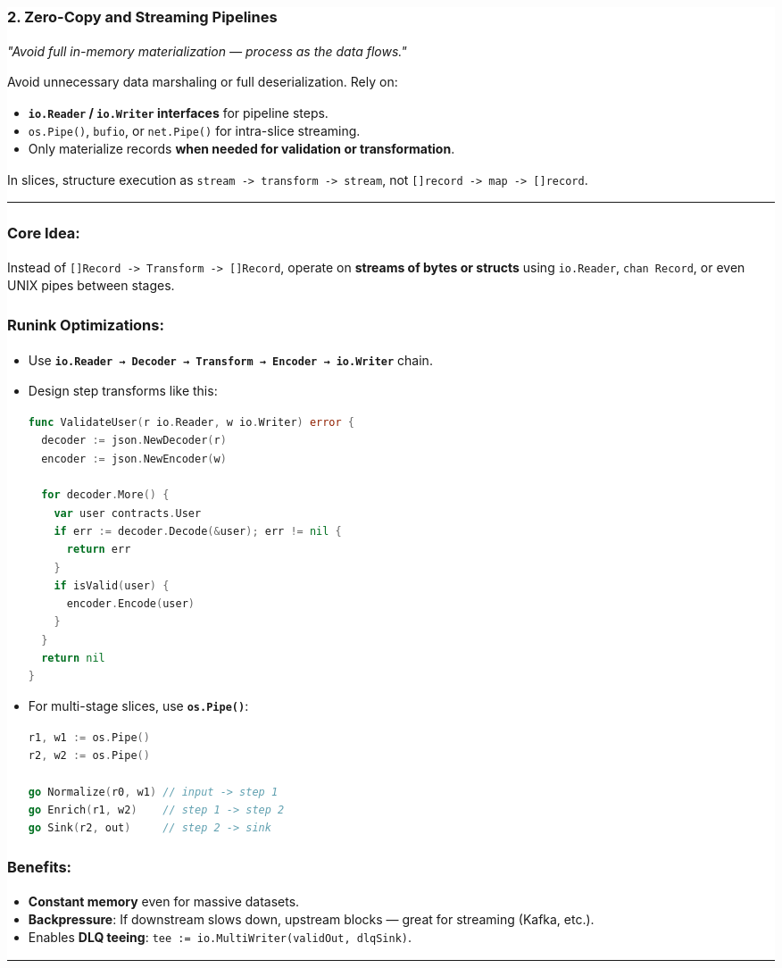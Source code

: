
### 2. **Zero-Copy and Streaming Pipelines**
_"Avoid full in-memory materialization — process as the data flows."_

Avoid unnecessary data marshaling or full deserialization. Rely on:

- **`io.Reader` / `io.Writer` interfaces** for pipeline steps.
- `os.Pipe()`, `bufio`, or `net.Pipe()` for intra-slice streaming.
- Only materialize records **when needed for validation or transformation**.

In slices, structure execution as `stream -> transform -> stream`, not `[]record -> map -> []record`.

---

### Core Idea:
Instead of `[]Record -> Transform -> []Record`, operate on **streams of bytes or structs** using `io.Reader`, `chan Record`, or even UNIX pipes between stages.

### Runink Optimizations:
- Use **`io.Reader → Decoder → Transform → Encoder → io.Writer`** chain.
- Design step transforms like this:

  ```go
  func ValidateUser(r io.Reader, w io.Writer) error {
    decoder := json.NewDecoder(r)
    encoder := json.NewEncoder(w)

    for decoder.More() {
      var user contracts.User
      if err := decoder.Decode(&user); err != nil {
        return err
      }
      if isValid(user) {
        encoder.Encode(user)
      }
    }
    return nil
  }
  ```

- For multi-stage slices, use **`os.Pipe()`**:
  ```go
  r1, w1 := os.Pipe()
  r2, w2 := os.Pipe()

  go Normalize(r0, w1) // input -> step 1
  go Enrich(r1, w2)    // step 1 -> step 2
  go Sink(r2, out)     // step 2 -> sink
  ```

### Benefits:
- **Constant memory** even for massive datasets.
- **Backpressure**: If downstream slows down, upstream blocks — great for streaming (Kafka, etc.).
- Enables **DLQ teeing**: `tee := io.MultiWriter(validOut, dlqSink)`.

---